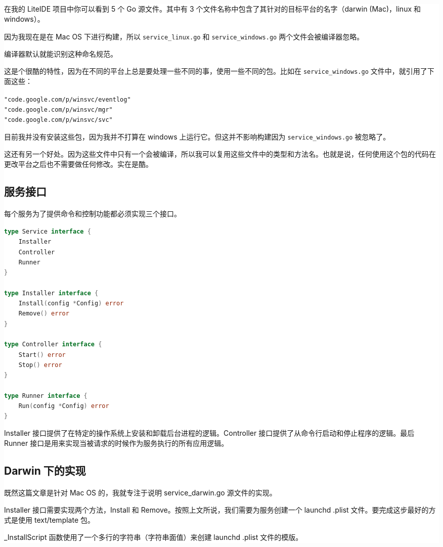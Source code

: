 在我的 LiteIDE 项目中你可以看到 5 个 Go 源文件。其中有 3 个文件名称中包含了其针对的目标平台的名字（darwin (Mac)，linux 和 windows）。

因为我现在是在 Mac OS 下进行构建，所以 `service_linux.go` 和 `service_windows.go` 两个文件会被编译器忽略。

编译器默认就能识别这种命名规范。

这是个很酷的特性，因为在不同的平台上总是要处理一些不同的事，使用一些不同的包。比如在 `service_windows.go` 文件中，就引用了下面这些：

```
"code.google.com/p/winsvc/eventlog"
"code.google.com/p/winsvc/mgr"
"code.google.com/p/winsvc/svc"
```

目前我并没有安装这些包，因为我并不打算在 windows 上运行它。但这并不影响构建因为 `service_windows.go` 被忽略了。

这还有另一个好处。因为这些文件中只有一个会被编译，所以我可以复用这些文件中的类型和方法名。也就是说，任何使用这个包的代码在更改平台之后也不需要做任何修改。实在是酷。

## 服务接口

每个服务为了提供命令和控制功能都必须实现三个接口。

```go
type Service interface {
	Installer
	Controller
	Runner
}

type Installer interface {
	Install(config *Config) error
	Remove() error
}

type Controller interface {
	Start() error
	Stop() error
} 

type Runner interface {
	Run(config *Config) error
}
```

Installer 接口提供了在特定的操作系统上安装和卸载后台进程的逻辑。Controller 接口提供了从命令行启动和停止程序的逻辑。最后 Runner 接口是用来实现当被请求的时候作为服务执行的所有应用逻辑。

## Darwin 下的实现

既然这篇文章是针对 Mac OS 的，我就专注于说明 service_darwin.go 源文件的实现。

Installer 接口需要实现两个方法，Install 和 Remove。按照上文所说，我们需要为服务创建一个 launchd .plist 文件。要完成这步最好的方式是使用 text/template 包。

_InstallScript 函数使用了一个多行的字符串（字符串面值）来创建 launchd .plist 文件的模版。
